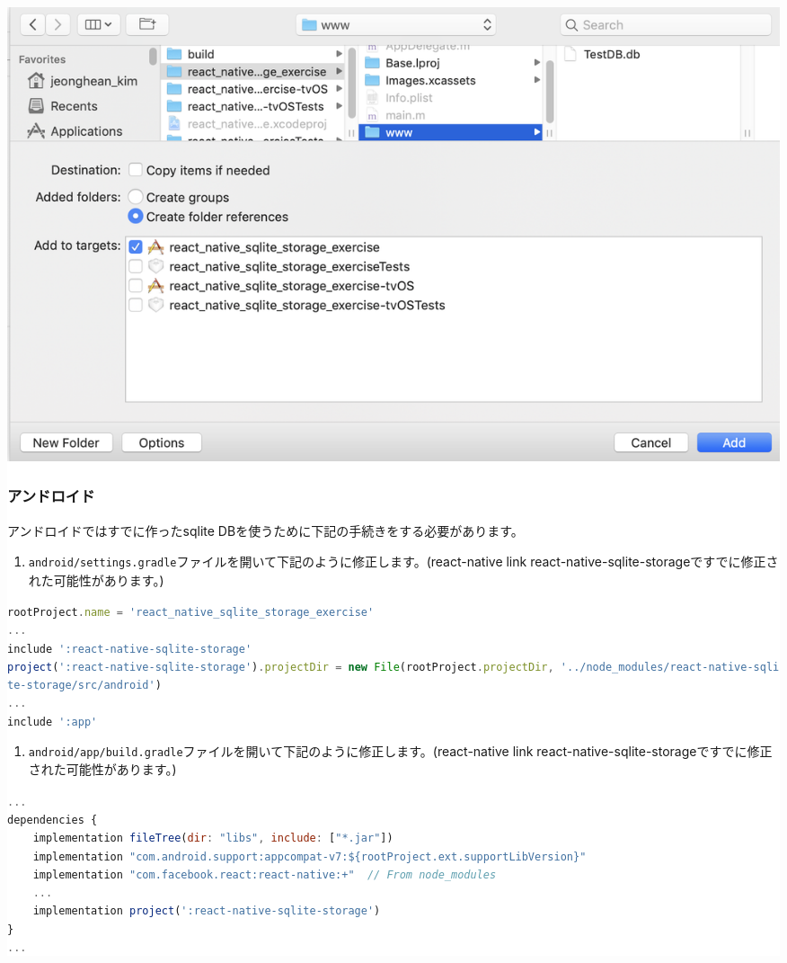 ![react-native-sqlite-storage xcode에 DB 파일 추가](/assets/images/category/react-native/2019/react-native-sqlite-storage/create_folder_references.png)

### アンドロイド
アンドロイドではすでに作ったsqlite DBを使うために下記の手続きをする必要があります。

1. `android/settings.gradle`ファイルを開いて下記のように修正します。(react-native link react-native-sqlite-storageですでに修正された可能性があります。)

```js
rootProject.name = 'react_native_sqlite_storage_exercise'
...
include ':react-native-sqlite-storage'
project(':react-native-sqlite-storage').projectDir = new File(rootProject.projectDir, '../node_modules/react-native-sqlite-storage/src/android')
...
include ':app'
```

1. `android/app/build.gradle`ファイルを開いて下記のように修正します。(react-native link react-native-sqlite-storageですでに修正された可能性があります。)

```js
...
dependencies {
    implementation fileTree(dir: "libs", include: ["*.jar"])
    implementation "com.android.support:appcompat-v7:${rootProject.ext.supportLibVersion}"
    implementation "com.facebook.react:react-native:+"  // From node_modules
	...
    implementation project(':react-native-sqlite-storage')
}
...
```
